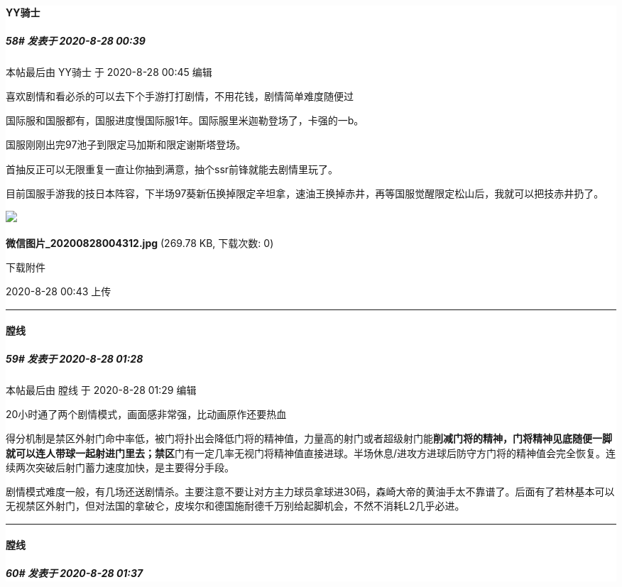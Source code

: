 ####  YY骑士  
##### 58#       发表于 2020-8-28 00:39



 本帖最后由 YY骑士 于 2020-8-28 00:45 编辑 

喜欢剧情和看必杀的可以去下个手游打打剧情，不用花钱，剧情简单难度随便过

国际服和国服都有，国服进度慢国际服1年。国际服里米迦勒登场了，卡强的一b。

国服刚刚出完97池子到限定马加斯和限定谢斯塔登场。

首抽反正可以无限重复一直让你抽到满意，抽个ssr前锋就能去剧情里玩了。

目前国服手游我的技日本阵容，下半场97葵新伍换掉限定辛坦拿，速油王换掉赤井，再等国服觉醒限定松山后，我就可以把技赤井扔了。


<img src="https://img.saraba1st.com/forum/202008/28/004334jw6wi4n7swwzs01i.jpg" referrerpolicy="no-referrer">


<strong>微信图片_20200828004312.jpg</strong> (269.78 KB, 下载次数: 0)

下载附件

2020-8-28 00:43 上传













-----

####  膛线  
##### 59#       发表于 2020-8-28 01:28



 本帖最后由 膛线 于 2020-8-28 01:29 编辑 

20小时通了两个剧情模式，画面感非常强，比动画原作还要热血


得分机制是禁区外射门命中率低，被门将扑出会降低门将的精神值，力量高的射门或者超级射门能**削减门将的精神，门将精神见底随便一脚就可以连人带球一起射进门里去；禁区**门有一定几率无视门将精神值直接进球。半场休息/进攻方进球后防守方门将的精神值会完全恢复。连续两次突破后射门蓄力速度加快，是主要得分手段。


剧情模式难度一般，有几场还送剧情杀。主要注意不要让对方主力球员拿球进30码，森崎大帝的黄油手太不靠谱了。后面有了若林基本可以无视禁区外射门，但对法国的拿破仑，皮埃尔和德国施耐德千万别给起脚机会，不然不消耗L2几乎必进。







-----

####  膛线  
##### 60#       发表于 2020-8-28 01:37
